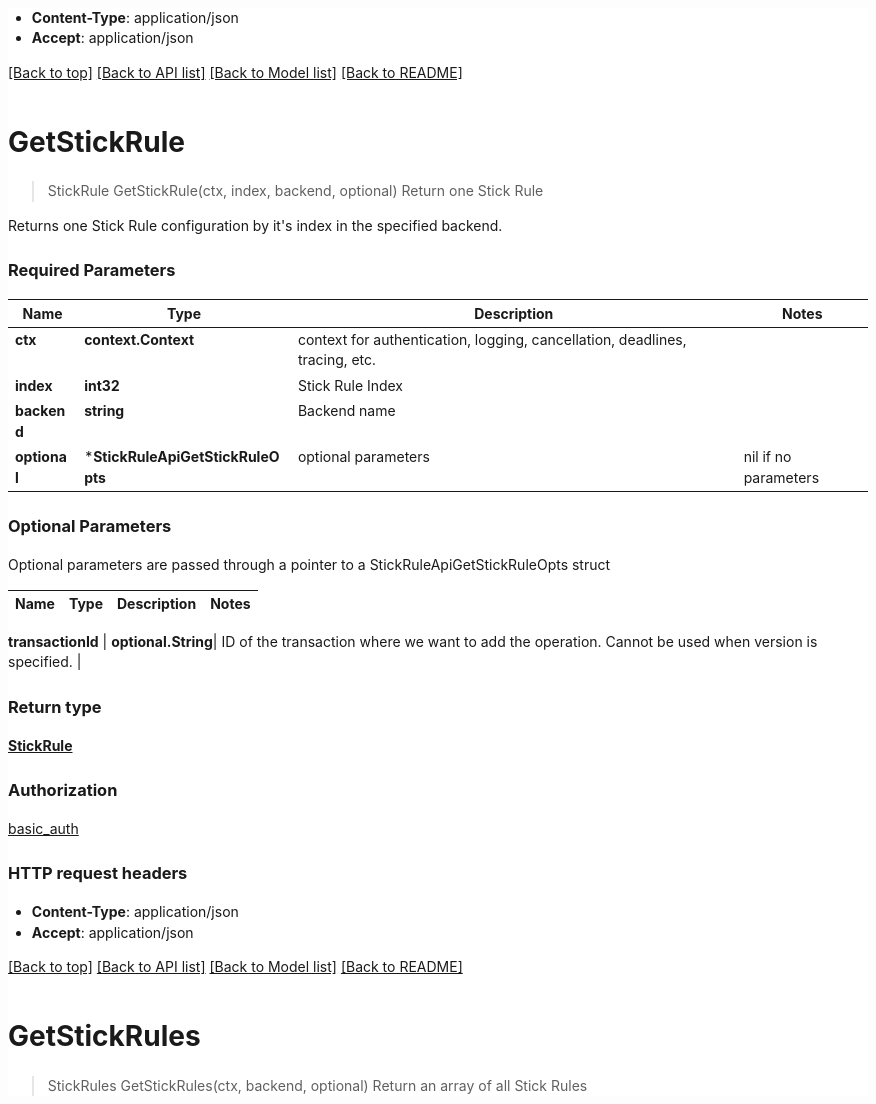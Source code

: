  - **Content-Type**: application/json
 - **Accept**: application/json

[[Back to top]](#) [[Back to API list]](../README.md#documentation-for-api-endpoints) [[Back to Model list]](../README.md#documentation-for-models) [[Back to README]](../README.md)

# **GetStickRule**
> StickRule GetStickRule(ctx, index, backend, optional)
Return one Stick Rule

Returns one Stick Rule configuration by it's index in the specified backend.

### Required Parameters

Name | Type | Description  | Notes
------------- | ------------- | ------------- | -------------
 **ctx** | **context.Context** | context for authentication, logging, cancellation, deadlines, tracing, etc.
  **index** | **int32**| Stick Rule Index | 
  **backend** | **string**| Backend name | 
 **optional** | ***StickRuleApiGetStickRuleOpts** | optional parameters | nil if no parameters

### Optional Parameters
Optional parameters are passed through a pointer to a StickRuleApiGetStickRuleOpts struct

Name | Type | Description  | Notes
------------- | ------------- | ------------- | -------------


 **transactionId** | **optional.String**| ID of the transaction where we want to add the operation. Cannot be used when version is specified. | 

### Return type

[**StickRule**](stick_rule.md)

### Authorization

[basic_auth](../README.md#basic_auth)

### HTTP request headers

 - **Content-Type**: application/json
 - **Accept**: application/json

[[Back to top]](#) [[Back to API list]](../README.md#documentation-for-api-endpoints) [[Back to Model list]](../README.md#documentation-for-models) [[Back to README]](../README.md)

# **GetStickRules**
> StickRules GetStickRules(ctx, backend, optional)
Return an array of all Stick Rules
